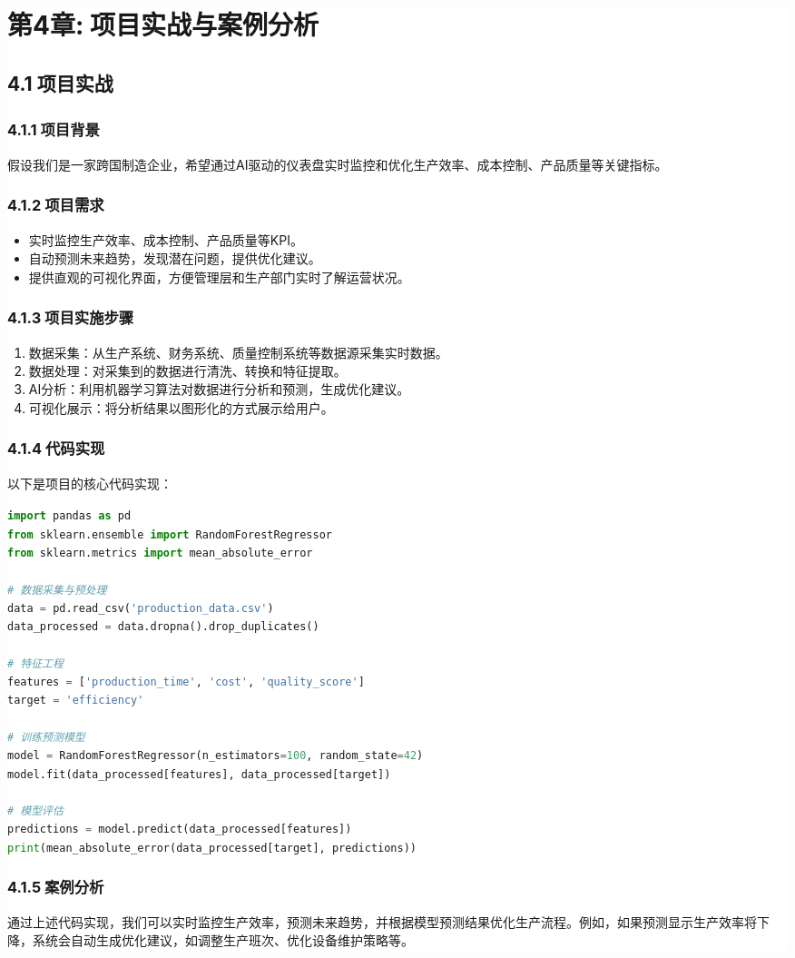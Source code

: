 
# 第4章: 项目实战与案例分析

## 4.1 项目实战

### 4.1.1 项目背景

假设我们是一家跨国制造企业，希望通过AI驱动的仪表盘实时监控和优化生产效率、成本控制、产品质量等关键指标。

### 4.1.2 项目需求

- 实时监控生产效率、成本控制、产品质量等KPI。
- 自动预测未来趋势，发现潜在问题，提供优化建议。
- 提供直观的可视化界面，方便管理层和生产部门实时了解运营状况。

### 4.1.3 项目实施步骤

1. 数据采集：从生产系统、财务系统、质量控制系统等数据源采集实时数据。
2. 数据处理：对采集到的数据进行清洗、转换和特征提取。
3. AI分析：利用机器学习算法对数据进行分析和预测，生成优化建议。
4. 可视化展示：将分析结果以图形化的方式展示给用户。

### 4.1.4 代码实现

以下是项目的核心代码实现：

```python
import pandas as pd
from sklearn.ensemble import RandomForestRegressor
from sklearn.metrics import mean_absolute_error

# 数据采集与预处理
data = pd.read_csv('production_data.csv')
data_processed = data.dropna().drop_duplicates()

# 特征工程
features = ['production_time', 'cost', 'quality_score']
target = 'efficiency'

# 训练预测模型
model = RandomForestRegressor(n_estimators=100, random_state=42)
model.fit(data_processed[features], data_processed[target])

# 模型评估
predictions = model.predict(data_processed[features])
print(mean_absolute_error(data_processed[target], predictions))
```

### 4.1.5 案例分析

通过上述代码实现，我们可以实时监控生产效率，预测未来趋势，并根据模型预测结果优化生产流程。例如，如果预测显示生产效率将下降，系统会自动生成优化建议，如调整生产班次、优化设备维护策略等。
